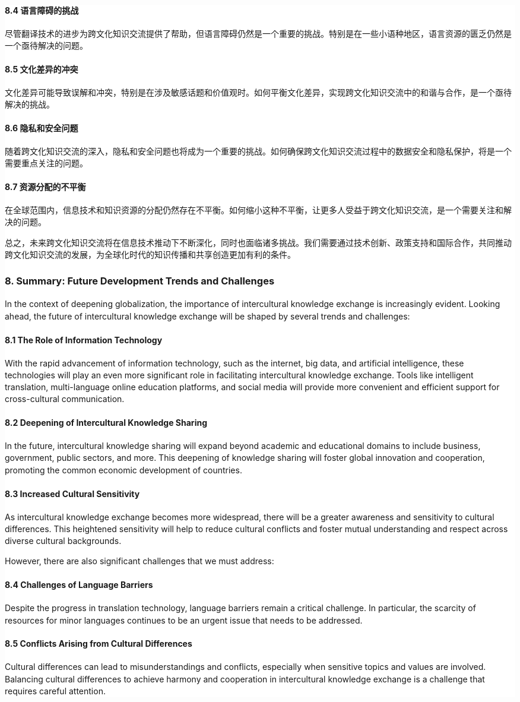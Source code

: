 #### 8.4 语言障碍的挑战

尽管翻译技术的进步为跨文化知识交流提供了帮助，但语言障碍仍然是一个重要的挑战。特别是在一些小语种地区，语言资源的匮乏仍然是一个亟待解决的问题。

#### 8.5 文化差异的冲突

文化差异可能导致误解和冲突，特别是在涉及敏感话题和价值观时。如何平衡文化差异，实现跨文化知识交流中的和谐与合作，是一个亟待解决的挑战。

#### 8.6 隐私和安全问题

随着跨文化知识交流的深入，隐私和安全问题也将成为一个重要的挑战。如何确保跨文化知识交流过程中的数据安全和隐私保护，将是一个需要重点关注的问题。

#### 8.7 资源分配的不平衡

在全球范围内，信息技术和知识资源的分配仍然存在不平衡。如何缩小这种不平衡，让更多人受益于跨文化知识交流，是一个需要关注和解决的问题。

总之，未来跨文化知识交流将在信息技术推动下不断深化，同时也面临诸多挑战。我们需要通过技术创新、政策支持和国际合作，共同推动跨文化知识交流的发展，为全球化时代的知识传播和共享创造更加有利的条件。

### 8. Summary: Future Development Trends and Challenges
In the context of deepening globalization, the importance of intercultural knowledge exchange is increasingly evident. Looking ahead, the future of intercultural knowledge exchange will be shaped by several trends and challenges:

#### 8.1 The Role of Information Technology

With the rapid advancement of information technology, such as the internet, big data, and artificial intelligence, these technologies will play an even more significant role in facilitating intercultural knowledge exchange. Tools like intelligent translation, multi-language online education platforms, and social media will provide more convenient and efficient support for cross-cultural communication.

#### 8.2 Deepening of Intercultural Knowledge Sharing

In the future, intercultural knowledge sharing will expand beyond academic and educational domains to include business, government, public sectors, and more. This deepening of knowledge sharing will foster global innovation and cooperation, promoting the common economic development of countries.

#### 8.3 Increased Cultural Sensitivity

As intercultural knowledge exchange becomes more widespread, there will be a greater awareness and sensitivity to cultural differences. This heightened sensitivity will help to reduce cultural conflicts and foster mutual understanding and respect across diverse cultural backgrounds.

However, there are also significant challenges that we must address:

#### 8.4 Challenges of Language Barriers

Despite the progress in translation technology, language barriers remain a critical challenge. In particular, the scarcity of resources for minor languages continues to be an urgent issue that needs to be addressed.

#### 8.5 Conflicts Arising from Cultural Differences

Cultural differences can lead to misunderstandings and conflicts, especially when sensitive topics and values are involved. Balancing cultural differences to achieve harmony and cooperation in intercultural knowledge exchange is a challenge that requires careful attention.
